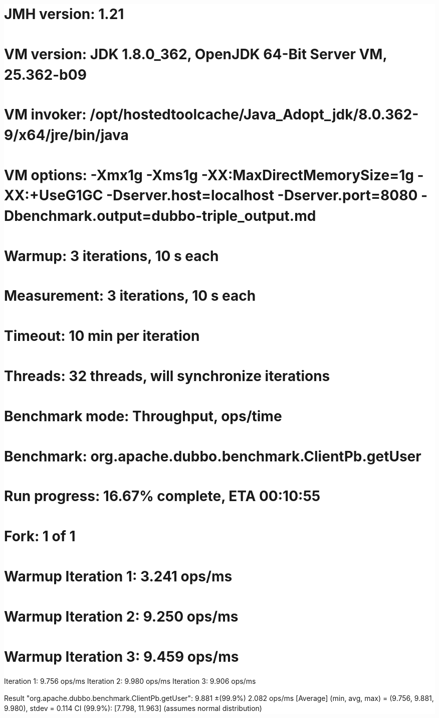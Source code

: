 
# JMH version: 1.21
# VM version: JDK 1.8.0_362, OpenJDK 64-Bit Server VM, 25.362-b09
# VM invoker: /opt/hostedtoolcache/Java_Adopt_jdk/8.0.362-9/x64/jre/bin/java
# VM options: -Xmx1g -Xms1g -XX:MaxDirectMemorySize=1g -XX:+UseG1GC -Dserver.host=localhost -Dserver.port=8080 -Dbenchmark.output=dubbo-triple_output.md
# Warmup: 3 iterations, 10 s each
# Measurement: 3 iterations, 10 s each
# Timeout: 10 min per iteration
# Threads: 32 threads, will synchronize iterations
# Benchmark mode: Throughput, ops/time
# Benchmark: org.apache.dubbo.benchmark.ClientPb.getUser

# Run progress: 16.67% complete, ETA 00:10:55
# Fork: 1 of 1
# Warmup Iteration   1: 3.241 ops/ms
# Warmup Iteration   2: 9.250 ops/ms
# Warmup Iteration   3: 9.459 ops/ms
Iteration   1: 9.756 ops/ms
Iteration   2: 9.980 ops/ms
Iteration   3: 9.906 ops/ms


Result "org.apache.dubbo.benchmark.ClientPb.getUser":
  9.881 ±(99.9%) 2.082 ops/ms [Average]
  (min, avg, max) = (9.756, 9.881, 9.980), stdev = 0.114
  CI (99.9%): [7.798, 11.963] (assumes normal distribution)
